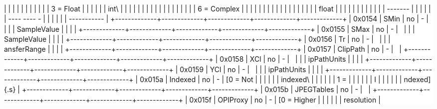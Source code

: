 |             |             |             |             |             |
|             |             |             |             |  3 = Float  |
|             |             |             |             |        int\ |
|             |             |             |             |             |
|             |             |             |             |             |
|             |             |             |             | 6 = Complex |
|             |             |             |             |             |
|             |             |             |             |             |
|             |             |             |             |       float |
|             |             |             |             |             |
|             |             |             |             |   -------   |
|             |             |             |             | ---- ---- - |
|             |             |             |             | ----------- |
+-------------+-------------+-------------+-------------+-------------+
| 0x0154      | SMin        | no          | \-          |             |
|             | SampleValue |             |             |             |
+-------------+-------------+-------------+-------------+-------------+
| 0x0155      | SMax        | no          | \-          |             |
|             | SampleValue |             |             |             |
+-------------+-------------+-------------+-------------+-------------+
| 0x0156      | Tr          | no          | \-          |             |
|             | ansferRange |             |             |             |
+-------------+-------------+-------------+-------------+-------------+
| 0x0157      | ClipPath    | no          | \-          |             |
+-------------+-------------+-------------+-------------+-------------+
| 0x0158      | XCl         | no          | \-          |             |
|             | ipPathUnits |             |             |             |
+-------------+-------------+-------------+-------------+-------------+
| 0x0159      | YCl         | no          | \-          |             |
|             | ipPathUnits |             |             |             |
+-------------+-------------+-------------+-------------+-------------+
| 0x015a      | Indexed     | no          | \-          | [0 = Not    |
|             |             |             |             | indexed\    |
|             |             |             |             | 1 =         |
|             |             |             |             | I           |
|             |             |             |             | ndexed]{.s} |
+-------------+-------------+-------------+-------------+-------------+
| 0x015b      | JPEGTables  | no          | \-          |             |
+-------------+-------------+-------------+-------------+-------------+
| 0x015f      | OPIProxy    | no          | \-          | [0 = Higher |
|             |             |             |             | resolution  |